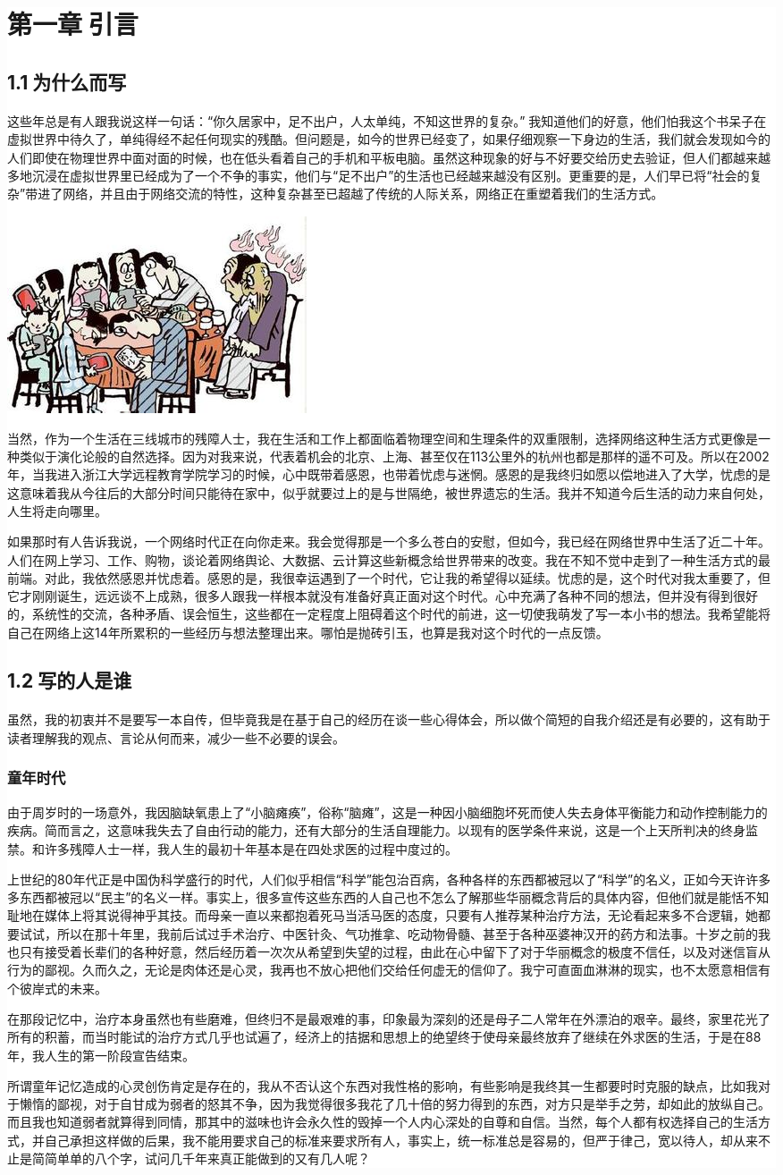 # 第一章 引言

## 1.1 为什么而写

这些年总是有人跟我说这样一句话：“你久居家中，足不出户，人太单纯，不知这世界的复杂。” 我知道他们的好意，他们怕我这个书呆子在虚拟世界中待久了，单纯得经不起任何现实的残酷。但问题是，如今的世界已经变了，如果仔细观察一下身边的生活，我们就会发现如今的人们即使在物理世界中面对面的时候，也在低头看着自己的手机和平板电脑。虽然这种现象的好与不好要交给历史去验证，但人们都越来越多地沉浸在虚拟世界里已经成为了一个不争的事实，他们与“足不出户”的生活也已经越来越没有区别。更重要的是，人们早已将“社会的复杂”带进了网络，并且由于网络交流的特性，这种复杂甚至已超越了传统的人际关系，网络正在重塑着我们的生活方式。

![低头族](img/1-1.jpg)

当然，作为一个生活在三线城市的残障人士，我在生活和工作上都面临着物理空间和生理条件的双重限制，选择网络这种生活方式更像是一种类似于演化论般的自然选择。因为对我来说，代表着机会的北京、上海、甚至仅在113公里外的杭州也都是那样的遥不可及。所以在2002年，当我进入浙江大学远程教育学院学习的时候，心中既带着感恩，也带着忧虑与迷惘。感恩的是我终归如愿以偿地进入了大学，忧虑的是这意味着我从今往后的大部分时间只能待在家中，似乎就要过上的是与世隔绝，被世界遗忘的生活。我并不知道今后生活的动力来自何处，人生将走向哪里。

如果那时有人告诉我说，一个网络时代正在向你走来。我会觉得那是一个多么苍白的安慰，但如今，我已经在网络世界中生活了近二十年。人们在网上学习、工作、购物，谈论着网络舆论、大数据、云计算这些新概念给世界带来的改变。我在不知不觉中走到了一种生活方式的最前端。对此，我依然感恩并忧虑着。感恩的是，我很幸运遇到了一个时代，它让我的希望得以延续。忧虑的是，这个时代对我太重要了，但它才刚刚诞生，远远谈不上成熟，很多人跟我一样根本就没有准备好真正面对这个时代。心中充满了各种不同的想法，但并没有得到很好的，系统性的交流，各种矛盾、误会恒生，这些都在一定程度上阻碍着这个时代的前进，这一切使我萌发了写一本小书的想法。我希望能将自己在网络上这14年所累积的一些经历与想法整理出来。哪怕是抛砖引玉，也算是我对这个时代的一点反馈。

## 1.2 写的人是谁

虽然，我的初衷并不是要写一本自传，但毕竟我是在基于自己的经历在谈一些心得体会，所以做个简短的自我介绍还是有必要的，这有助于读者理解我的观点、言论从何而来，减少一些不必要的误会。

### 童年时代

由于周岁时的一场意外，我因脑缺氧患上了“小脑瘫痪”，俗称“脑瘫”，这是一种因小脑细胞坏死而使人失去身体平衡能力和动作控制能力的疾病。简而言之，这意味我失去了自由行动的能力，还有大部分的生活自理能力。以现有的医学条件来说，这是一个上天所判决的终身监禁。和许多残障人士一样，我人生的最初十年基本是在四处求医的过程中度过的。

上世纪的80年代正是中国伪科学盛行的时代，人们似乎相信“科学”能包治百病，各种各样的东西都被冠以了“科学”的名义，正如今天许许多多东西都被冠以“民主”的名义一样。事实上，很多宣传这些东西的人自己也不怎么了解那些华丽概念背后的具体内容，但他们就是能恬不知耻地在媒体上将其说得神乎其技。而母亲一直以来都抱着死马当活马医的态度，只要有人推荐某种治疗方法，无论看起来多不合逻辑，她都要试试，所以在那十年里，我前后试过手术治疗、中医针灸、气功推拿、吃动物骨髓、甚至于各种巫婆神汉开的药方和法事。十岁之前的我也只有接受着长辈们的各种好意，然后经历着一次次从希望到失望的过程，由此在心中留下了对于华丽概念的极度不信任，以及对迷信盲从行为的鄙视。久而久之，无论是肉体还是心灵，我再也不放心把他们交给任何虚无的信仰了。我宁可直面血淋淋的现实，也不太愿意相信有个彼岸式的未来。

在那段记忆中，治疗本身虽然也有些磨难，但终归不是最艰难的事，印象最为深刻的还是母子二人常年在外漂泊的艰辛。最终，家里花光了所有的积蓄，而当时能试的治疗方式几乎也试遍了，经济上的拮据和思想上的绝望终于使母亲最终放弃了继续在外求医的生活，于是在88年，我人生的第一阶段宣告结束。

所谓童年记忆造成的心灵创伤肯定是存在的，我从不否认这个东西对我性格的影响，有些影响是我终其一生都要时时克服的缺点，比如我对于懒惰的鄙视，对于自甘成为弱者的怒其不争，因为我觉得很多我花了几十倍的努力得到的东西，对方只是举手之劳，却如此的放纵自己。而且我也知道弱者就算得到同情，那其中的滋味也许会永久性的毁掉一个人内心深处的自尊和自信。当然，每个人都有权选择自己的生活方式，并自己承担这样做的后果，我不能用要求自己的标准来要求所有人，事实上，统一标准总是容易的，但严于律己，宽以待人，却从来不止是简简单单的八个字，试问几千年来真正能做到的又有几人呢？
